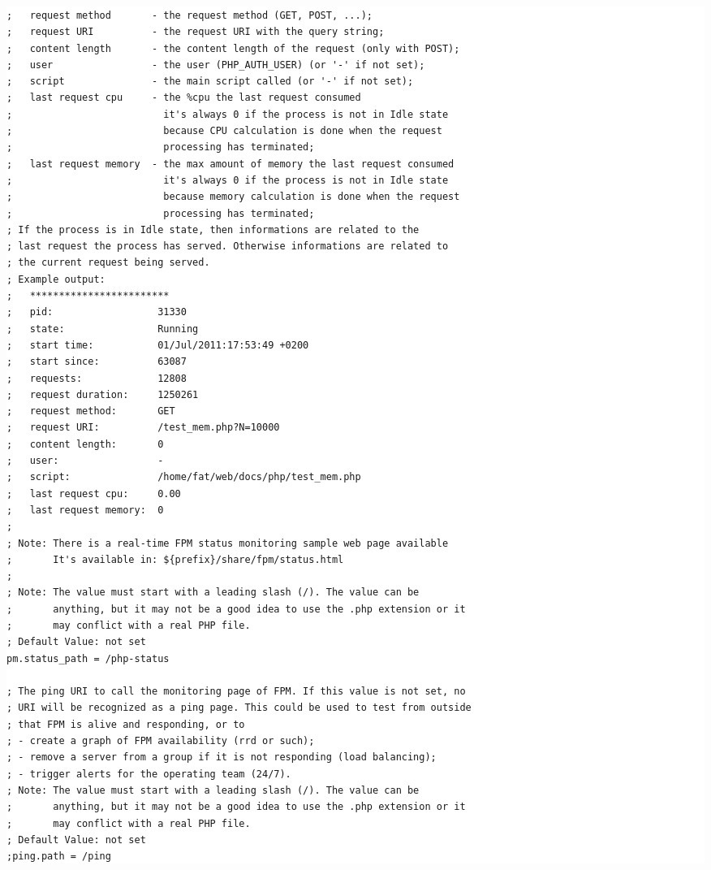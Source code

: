     ;   request method       - the request method (GET, POST, ...);
    ;   request URI          - the request URI with the query string;
    ;   content length       - the content length of the request (only with POST);
    ;   user                 - the user (PHP_AUTH_USER) (or '-' if not set);
    ;   script               - the main script called (or '-' if not set);
    ;   last request cpu     - the %cpu the last request consumed
    ;                          it's always 0 if the process is not in Idle state
    ;                          because CPU calculation is done when the request
    ;                          processing has terminated;
    ;   last request memory  - the max amount of memory the last request consumed
    ;                          it's always 0 if the process is not in Idle state
    ;                          because memory calculation is done when the request
    ;                          processing has terminated;
    ; If the process is in Idle state, then informations are related to the
    ; last request the process has served. Otherwise informations are related to
    ; the current request being served.
    ; Example output:
    ;   ************************
    ;   pid:                  31330
    ;   state:                Running
    ;   start time:           01/Jul/2011:17:53:49 +0200
    ;   start since:          63087
    ;   requests:             12808
    ;   request duration:     1250261
    ;   request method:       GET
    ;   request URI:          /test_mem.php?N=10000
    ;   content length:       0
    ;   user:                 -
    ;   script:               /home/fat/web/docs/php/test_mem.php
    ;   last request cpu:     0.00
    ;   last request memory:  0
    ;
    ; Note: There is a real-time FPM status monitoring sample web page available
    ;       It's available in: ${prefix}/share/fpm/status.html
    ;
    ; Note: The value must start with a leading slash (/). The value can be
    ;       anything, but it may not be a good idea to use the .php extension or it
    ;       may conflict with a real PHP file.
    ; Default Value: not set
    pm.status_path = /php-status
    
    ; The ping URI to call the monitoring page of FPM. If this value is not set, no
    ; URI will be recognized as a ping page. This could be used to test from outside
    ; that FPM is alive and responding, or to
    ; - create a graph of FPM availability (rrd or such);
    ; - remove a server from a group if it is not responding (load balancing);
    ; - trigger alerts for the operating team (24/7).
    ; Note: The value must start with a leading slash (/). The value can be
    ;       anything, but it may not be a good idea to use the .php extension or it
    ;       may conflict with a real PHP file.
    ; Default Value: not set
    ;ping.path = /ping
    